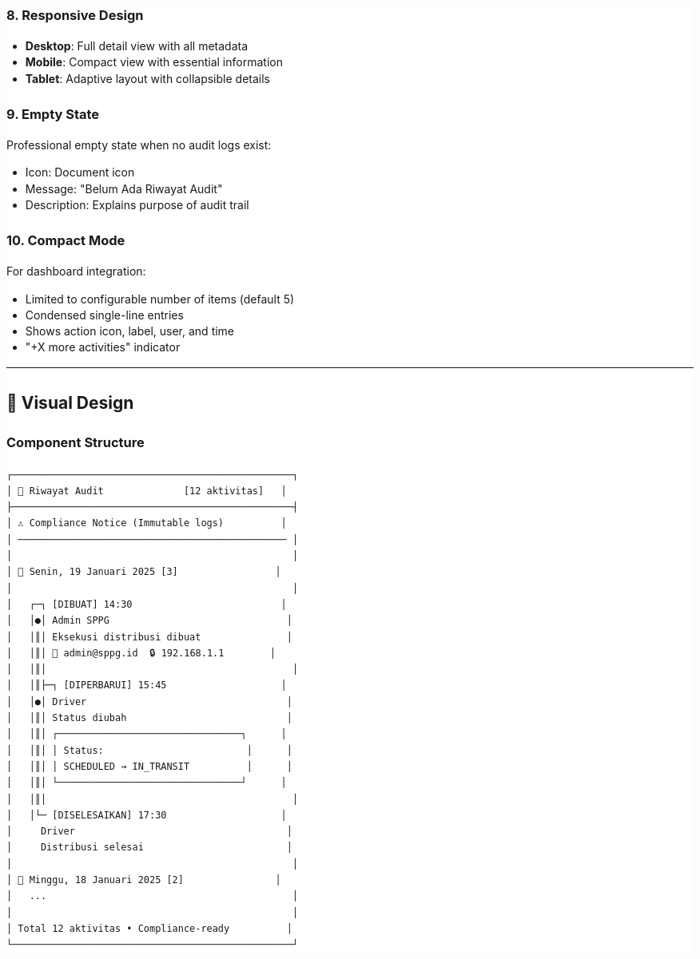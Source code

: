 ### 8. Responsive Design
- **Desktop**: Full detail view with all metadata
- **Mobile**: Compact view with essential information
- **Tablet**: Adaptive layout with collapsible details

### 9. Empty State
Professional empty state when no audit logs exist:
- Icon: Document icon
- Message: "Belum Ada Riwayat Audit"
- Description: Explains purpose of audit trail

### 10. Compact Mode
For dashboard integration:
- Limited to configurable number of items (default 5)
- Condensed single-line entries
- Shows action icon, label, user, and time
- "+X more activities" indicator

---

## 🎨 Visual Design

### Component Structure
```
┌─────────────────────────────────────────────────┐
│ 📄 Riwayat Audit              [12 aktivitas]   │
├─────────────────────────────────────────────────┤
│ ⚠️ Compliance Notice (Immutable logs)          │
│ ─────────────────────────────────────────────── │
│                                                 │
│ 📅 Senin, 19 Januari 2025 [3]                 │
│                                                 │
│   ┌─┐ [DIBUAT] 14:30                          │
│   │●│ Admin SPPG                               │
│   │║│ Eksekusi distribusi dibuat               │
│   │║│ 📧 admin@sppg.id  🔒 192.168.1.1        │
│   │║│                                           │
│   │║├─┐ [DIPERBARUI] 15:45                    │
│   │●│ Driver                                   │
│   │║│ Status diubah                            │
│   │║│ ┌────────────────────────────────┐      │
│   │║│ │ Status:                         │      │
│   │║│ │ SCHEDULED → IN_TRANSIT          │      │
│   │║│ └────────────────────────────────┘      │
│   │║│                                           │
│   │└─ [DISELESAIKAN] 17:30                    │
│     Driver                                     │
│     Distribusi selesai                         │
│                                                 │
│ 📅 Minggu, 18 Januari 2025 [2]                │
│   ...                                           │
│                                                 │
│ Total 12 aktivitas • Compliance-ready          │
└─────────────────────────────────────────────────┘
```
